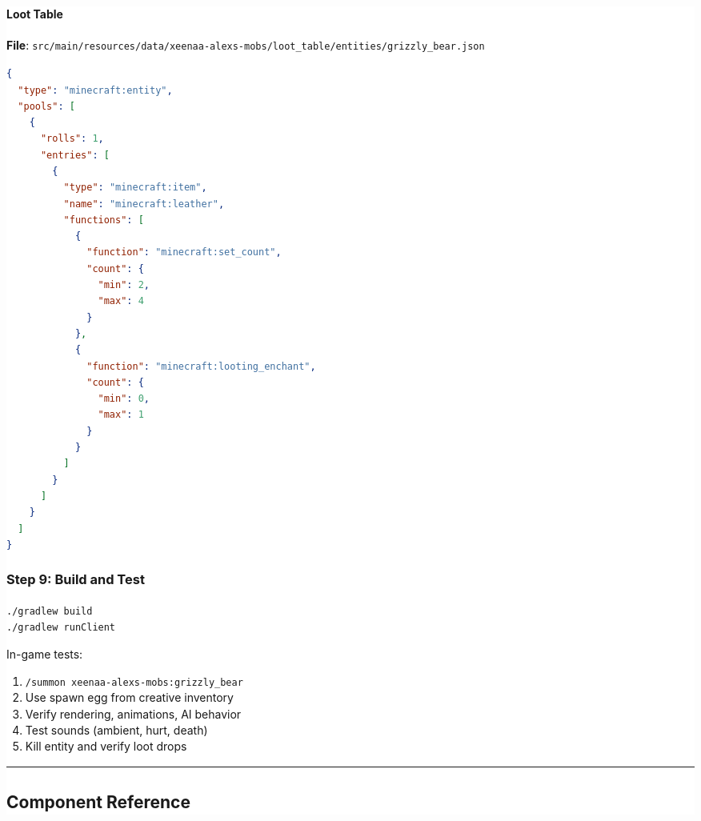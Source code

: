 #### Loot Table
**File**: `src/main/resources/data/xeenaa-alexs-mobs/loot_table/entities/grizzly_bear.json`

```json
{
  "type": "minecraft:entity",
  "pools": [
    {
      "rolls": 1,
      "entries": [
        {
          "type": "minecraft:item",
          "name": "minecraft:leather",
          "functions": [
            {
              "function": "minecraft:set_count",
              "count": {
                "min": 2,
                "max": 4
              }
            },
            {
              "function": "minecraft:looting_enchant",
              "count": {
                "min": 0,
                "max": 1
              }
            }
          ]
        }
      ]
    }
  ]
}
```

### Step 9: Build and Test

```bash
./gradlew build
./gradlew runClient
```

In-game tests:
1. `/summon xeenaa-alexs-mobs:grizzly_bear`
2. Use spawn egg from creative inventory
3. Verify rendering, animations, AI behavior
4. Test sounds (ambient, hurt, death)
5. Kill entity and verify loot drops

---

## Component Reference
